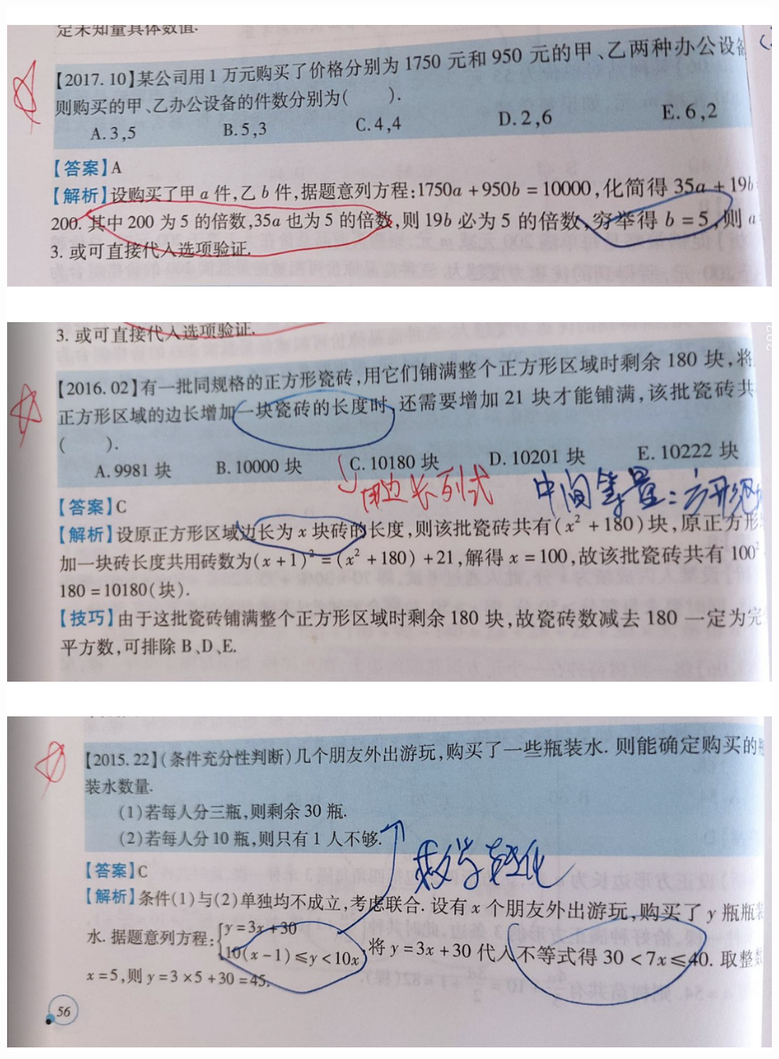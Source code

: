 <br/>![image-20211002170101072](images/image-20211002170101072.png)

<br/>![image-20211002170139365](images/image-20211002170139365.png)

<br/>![image-20211002170200216](images/image-20211002170200216.png)
